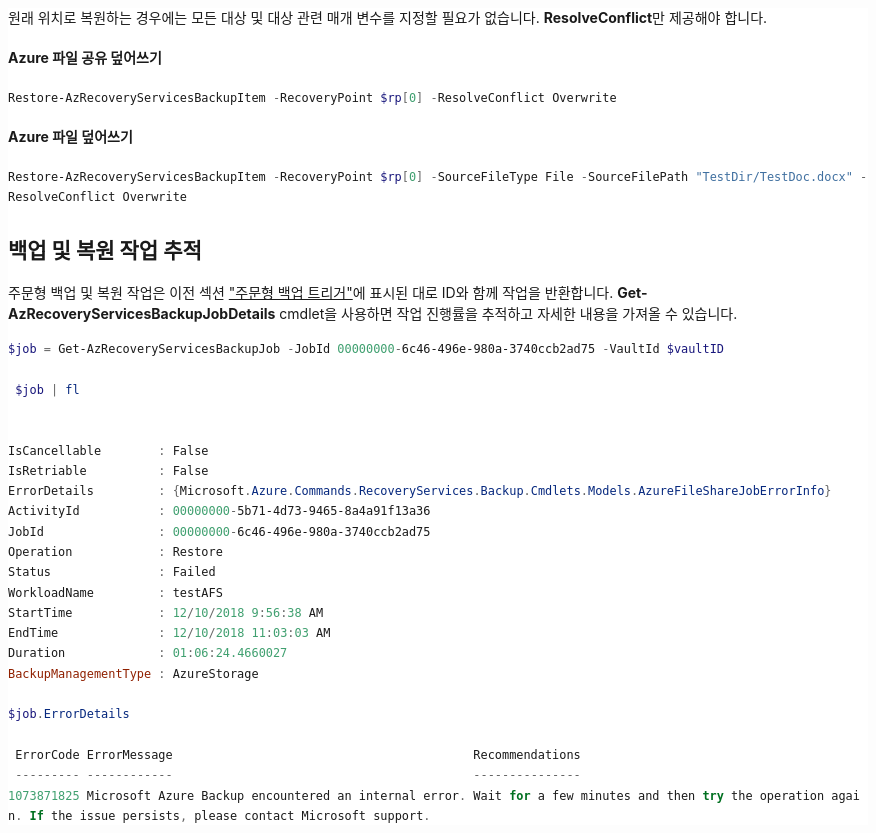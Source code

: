 원래 위치로 복원하는 경우에는 모든 대상 및 대상 관련 매개 변수를 지정할 필요가 없습니다. **ResolveConflict**만 제공해야 합니다.

#### <a name="overwrite-an-azure-file-share"></a>Azure 파일 공유 덮어쓰기

```powershell
Restore-AzRecoveryServicesBackupItem -RecoveryPoint $rp[0] -ResolveConflict Overwrite
```

#### <a name="overwrite-an-azure-file"></a>Azure 파일 덮어쓰기

```powershell
Restore-AzRecoveryServicesBackupItem -RecoveryPoint $rp[0] -SourceFileType File -SourceFilePath "TestDir/TestDoc.docx" -ResolveConflict Overwrite
```

## <a name="track-backup-and-restore-jobs"></a>백업 및 복원 작업 추적

주문형 백업 및 복원 작업은 이전 섹션 ["주문형 백업 트리거"](#trigger-an-on-demand-backup)에 표시된 대로 ID와 함께 작업을 반환합니다. **Get-AzRecoveryServicesBackupJobDetails** cmdlet을 사용하면 작업 진행률을 추적하고 자세한 내용을 가져올 수 있습니다.

```powershell
$job = Get-AzRecoveryServicesBackupJob -JobId 00000000-6c46-496e-980a-3740ccb2ad75 -VaultId $vaultID

 $job | fl


IsCancellable        : False
IsRetriable          : False
ErrorDetails         : {Microsoft.Azure.Commands.RecoveryServices.Backup.Cmdlets.Models.AzureFileShareJobErrorInfo}
ActivityId           : 00000000-5b71-4d73-9465-8a4a91f13a36
JobId                : 00000000-6c46-496e-980a-3740ccb2ad75
Operation            : Restore
Status               : Failed
WorkloadName         : testAFS
StartTime            : 12/10/2018 9:56:38 AM
EndTime              : 12/10/2018 11:03:03 AM
Duration             : 01:06:24.4660027
BackupManagementType : AzureStorage

$job.ErrorDetails

 ErrorCode ErrorMessage                                          Recommendations
 --------- ------------                                          ---------------
1073871825 Microsoft Azure Backup encountered an internal error. Wait for a few minutes and then try the operation again. If the issue persists, please contact Microsoft support.
```
